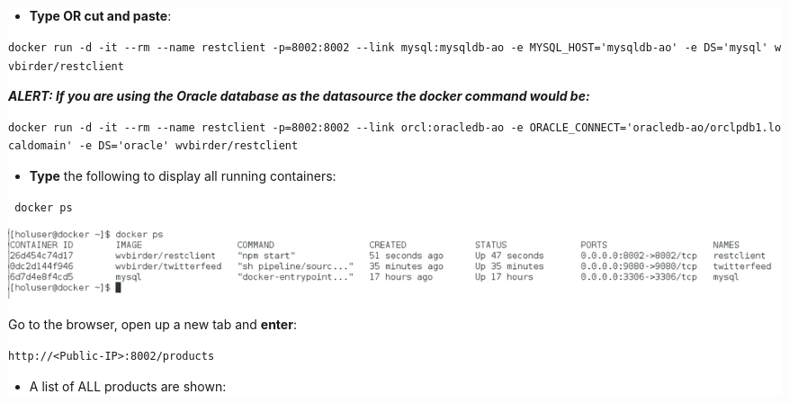 - **Type OR cut and paste**:

```
docker run -d -it --rm --name restclient -p=8002:8002 --link mysql:mysqldb-ao -e MYSQL_HOST='mysqldb-ao' -e DS='mysql' wvbirder/restclient
```

***ALERT: If you are using the Oracle database as the datasource the docker command would be:***

```
docker run -d -it --rm --name restclient -p=8002:8002 --link orcl:oracledb-ao -e ORACLE_CONNECT='oracledb-ao/orclpdb1.localdomain' -e DS='oracle' wvbirder/restclient
```

- **Type** the following to display all running containers:

```
 docker ps
```
 
![](images/200Linux/Picture200-23.png)

Go to the browser, open up a new tab and **enter**: 

```
http://<Public-IP>:8002/products
```

- A list of ALL products are shown:
